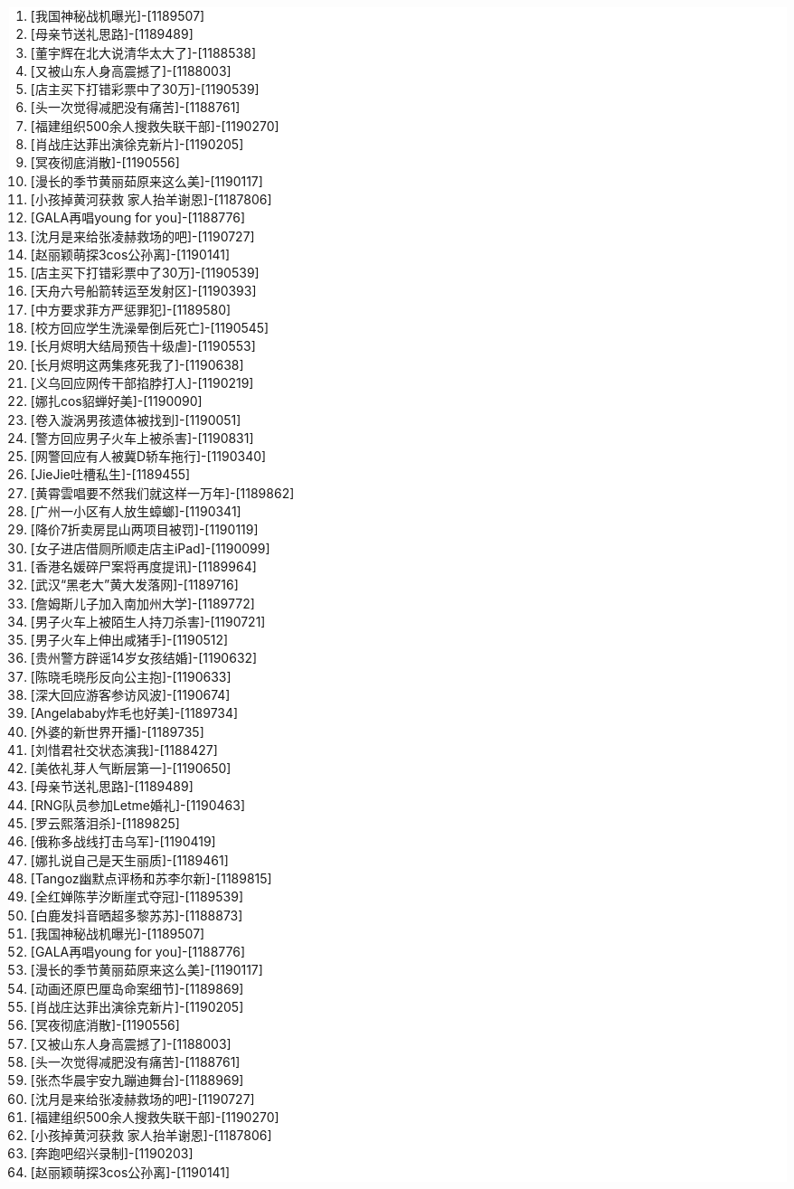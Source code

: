 1. [我国神秘战机曝光]-[1189507]
1. [母亲节送礼思路]-[1189489]
1. [董宇辉在北大说清华太大了]-[1188538]
1. [又被山东人身高震撼了]-[1188003]
1. [店主买下打错彩票中了30万]-[1190539]
1. [头一次觉得减肥没有痛苦]-[1188761]
1. [福建组织500余人搜救失联干部]-[1190270]
1. [肖战庄达菲出演徐克新片]-[1190205]
1. [冥夜彻底消散]-[1190556]
1. [漫长的季节黄丽茹原来这么美]-[1190117]
1. [小孩掉黄河获救 家人抬羊谢恩]-[1187806]
1. [GALA再唱young for you]-[1188776]
1. [沈月是来给张凌赫救场的吧]-[1190727]
1. [赵丽颖萌探3cos公孙离]-[1190141]
1. [店主买下打错彩票中了30万]-[1190539]
1. [天舟六号船箭转运至发射区]-[1190393]
1. [中方要求菲方严惩罪犯]-[1189580]
1. [校方回应学生洗澡晕倒后死亡]-[1190545]
1. [长月烬明大结局预告十级虐]-[1190553]
1. [长月烬明这两集疼死我了]-[1190638]
1. [义乌回应网传干部掐脖打人]-[1190219]
1. [娜扎cos貂蝉好美]-[1190090]
1. [卷入漩涡男孩遗体被找到]-[1190051]
1. [警方回应男子火车上被杀害]-[1190831]
1. [网警回应有人被冀D轿车拖行]-[1190340]
1. [JieJie吐槽私生]-[1189455]
1. [黄霄雲唱要不然我们就这样一万年]-[1189862]
1. [广州一小区有人放生蟑螂]-[1190341]
1. [降价7折卖房昆山两项目被罚]-[1190119]
1. [女子进店借厕所顺走店主iPad]-[1190099]
1. [香港名媛碎尸案将再度提讯]-[1189964]
1. [武汉“黑老大”黄大发落网]-[1189716]
1. [詹姆斯儿子加入南加州大学]-[1189772]
1. [男子火车上被陌生人持刀杀害]-[1190721]
1. [男子火车上伸出咸猪手]-[1190512]
1. [贵州警方辟谣14岁女孩结婚]-[1190632]
1. [陈晓毛晓彤反向公主抱]-[1190633]
1. [深大回应游客参访风波]-[1190674]
1. [Angelababy炸毛也好美]-[1189734]
1. [外婆的新世界开播]-[1189735]
1. [刘惜君社交状态演我]-[1188427]
1. [美依礼芽人气断层第一]-[1190650]
1. [母亲节送礼思路]-[1189489]
1. [RNG队员参加Letme婚礼]-[1190463]
1. [罗云熙落泪杀]-[1189825]
1. [俄称多战线打击乌军]-[1190419]
1. [娜扎说自己是天生丽质]-[1189461]
1. [Tangoz幽默点评杨和苏李尔新]-[1189815]
1. [全红婵陈芋汐断崖式夺冠]-[1189539]
1. [白鹿发抖音晒超多黎苏苏]-[1188873]
1. [我国神秘战机曝光]-[1189507]
1. [GALA再唱young for you]-[1188776]
1. [漫长的季节黄丽茹原来这么美]-[1190117]
1. [动画还原巴厘岛命案细节]-[1189869]
1. [肖战庄达菲出演徐克新片]-[1190205]
1. [冥夜彻底消散]-[1190556]
1. [又被山东人身高震撼了]-[1188003]
1. [头一次觉得减肥没有痛苦]-[1188761]
1. [张杰华晨宇安九蹦迪舞台]-[1188969]
1. [沈月是来给张凌赫救场的吧]-[1190727]
1. [福建组织500余人搜救失联干部]-[1190270]
1. [小孩掉黄河获救 家人抬羊谢恩]-[1187806]
1. [奔跑吧绍兴录制]-[1190203]
1. [赵丽颖萌探3cos公孙离]-[1190141]